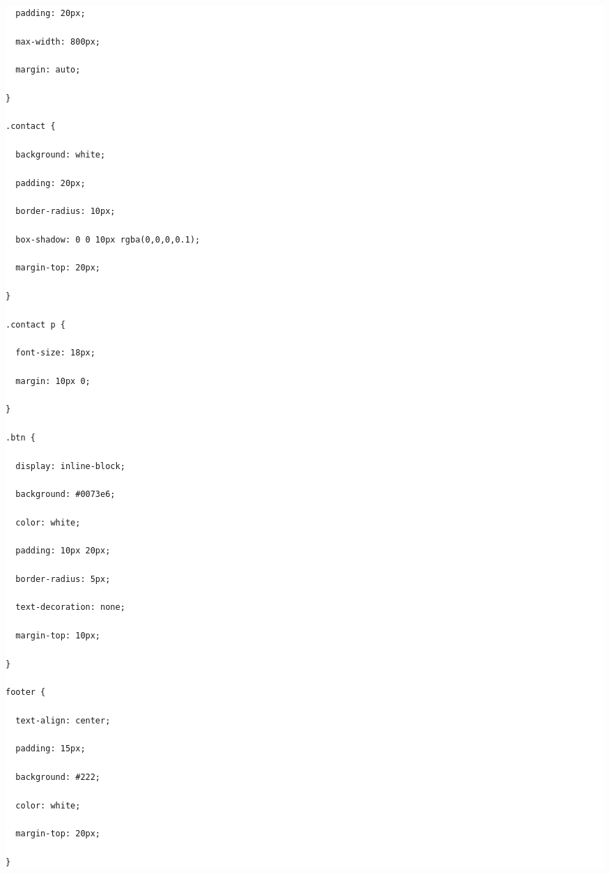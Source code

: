       padding: 20px;

      max-width: 800px;

      margin: auto;

    }

    .contact {

      background: white;

      padding: 20px;

      border-radius: 10px;

      box-shadow: 0 0 10px rgba(0,0,0,0.1);

      margin-top: 20px;

    }

    .contact p {

      font-size: 18px;

      margin: 10px 0;

    }

    .btn {

      display: inline-block;

      background: #0073e6;

      color: white;

      padding: 10px 20px;

      border-radius: 5px;

      text-decoration: none;

      margin-top: 10px;

    }

    footer {

      text-align: center;

      padding: 15px;

      background: #222;

      color: white;

      margin-top: 20px;

    }

  </style>

</head>
